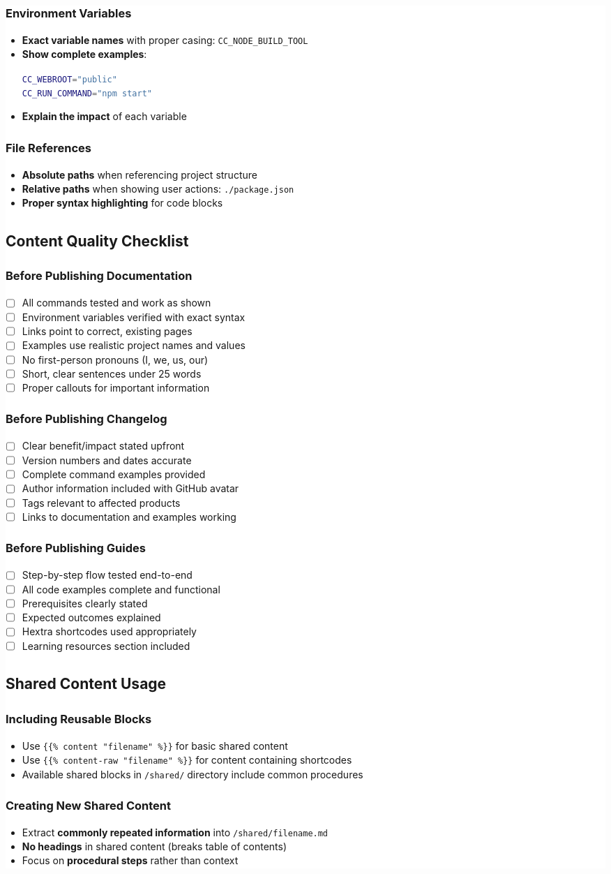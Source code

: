### Environment Variables
- **Exact variable names** with proper casing: `CC_NODE_BUILD_TOOL`
- **Show complete examples**:
  ```bash
  CC_WEBROOT="public"
  CC_RUN_COMMAND="npm start"
  ```
- **Explain the impact** of each variable

### File References
- **Absolute paths** when referencing project structure
- **Relative paths** when showing user actions: `./package.json`
- **Proper syntax highlighting** for code blocks

## Content Quality Checklist

### Before Publishing Documentation
- [ ] All commands tested and work as shown
- [ ] Environment variables verified with exact syntax
- [ ] Links point to correct, existing pages
- [ ] Examples use realistic project names and values
- [ ] No first-person pronouns (I, we, us, our)
- [ ] Short, clear sentences under 25 words
- [ ] Proper callouts for important information

### Before Publishing Changelog
- [ ] Clear benefit/impact stated upfront
- [ ] Version numbers and dates accurate
- [ ] Complete command examples provided
- [ ] Author information included with GitHub avatar
- [ ] Tags relevant to affected products
- [ ] Links to documentation and examples working

### Before Publishing Guides
- [ ] Step-by-step flow tested end-to-end
- [ ] All code examples complete and functional
- [ ] Prerequisites clearly stated
- [ ] Expected outcomes explained
- [ ] Hextra shortcodes used appropriately
- [ ] Learning resources section included

## Shared Content Usage

### Including Reusable Blocks
- Use `{{% content "filename" %}}` for basic shared content
- Use `{{% content-raw "filename" %}}` for content containing shortcodes
- Available shared blocks in `/shared/` directory include common procedures

### Creating New Shared Content
- Extract **commonly repeated information** into `/shared/filename.md`
- **No headings** in shared content (breaks table of contents)
- Focus on **procedural steps** rather than context

